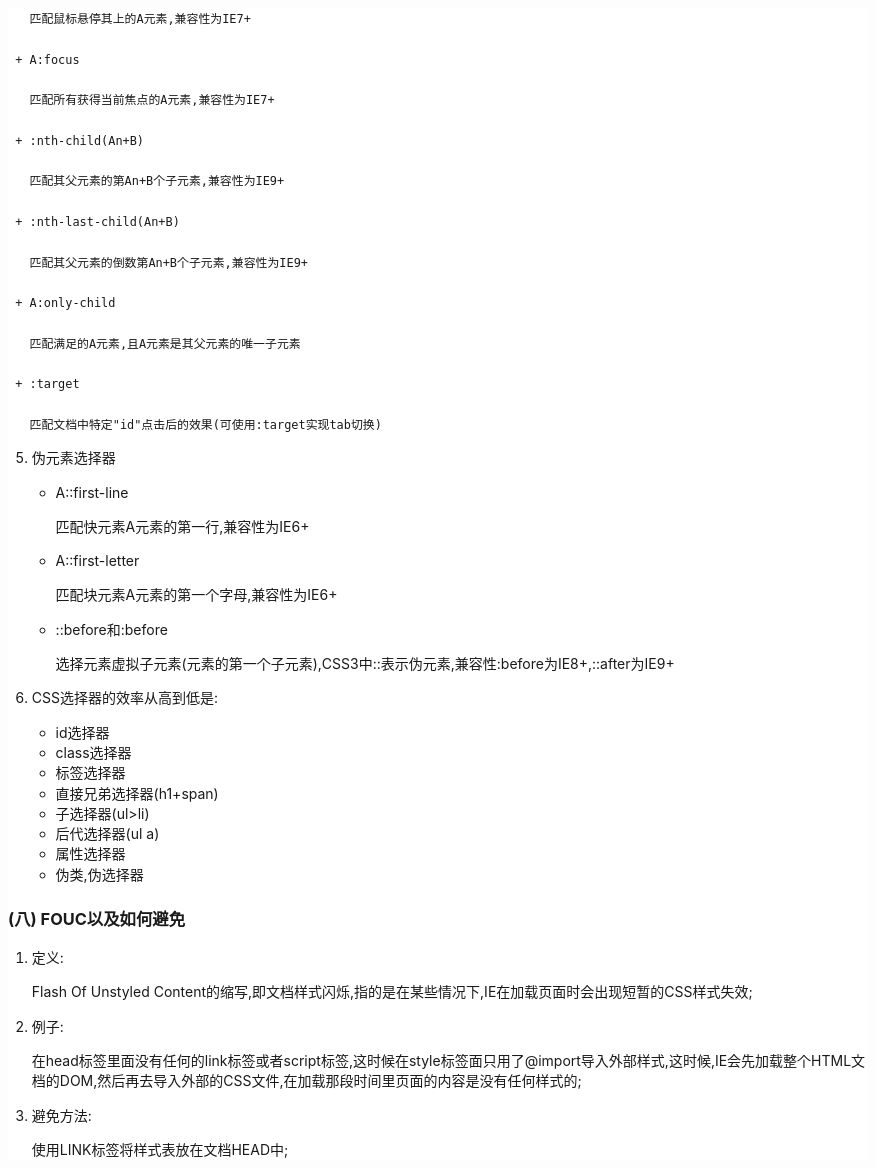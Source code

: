        匹配鼠标悬停其上的A元素,兼容性为IE7+
      
     + A:focus
    
       匹配所有获得当前焦点的A元素,兼容性为IE7+
      
     + :nth-child(An+B)

       匹配其父元素的第An+B个子元素,兼容性为IE9+
      
     + :nth-last-child(An+B)
    
       匹配其父元素的倒数第An+B个子元素,兼容性为IE9+
      
     + A:only-child
    
       匹配满足的A元素,且A元素是其父元素的唯一子元素
      
     + :target
    
       匹配文档中特定"id"点击后的效果(可使用:target实现tab切换)
      
  5. 伪元素选择器

     + A::first-line
      
       匹配快元素A元素的第一行,兼容性为IE6+
      
     + A::first-letter
    
       匹配块元素A元素的第一个字母,兼容性为IE6+
      
     + ::before和:before
    
       选择元素虚拟子元素(元素的第一个子元素),CSS3中::表示伪元素,兼容性:before为IE8+,::after为IE9+

  6. CSS选择器的效率从高到低是:

     + id选择器
     + class选择器
     + 标签选择器
     + 直接兄弟选择器(h1+span)
     + 子选择器(ul>li)
     + 后代选择器(ul a)
     + 属性选择器
     + 伪类,伪选择器


### (八) FOUC以及如何避免

 1. 定义:
    
    Flash Of Unstyled Content的缩写,即文档样式闪烁,指的是在某些情况下,IE在加载页面时会出现短暂的CSS样式失效;

 2. 例子:
 
    在head标签里面没有任何的link标签或者script标签,这时候在style标签面只用了@import导入外部样式,这时候,IE会先加载整个HTML文档的DOM,然后再去导入外部的CSS文件,在加载那段时间里页面的内容是没有任何样式的;

 3. 避免方法:

    使用LINK标签将样式表放在文档HEAD中;
